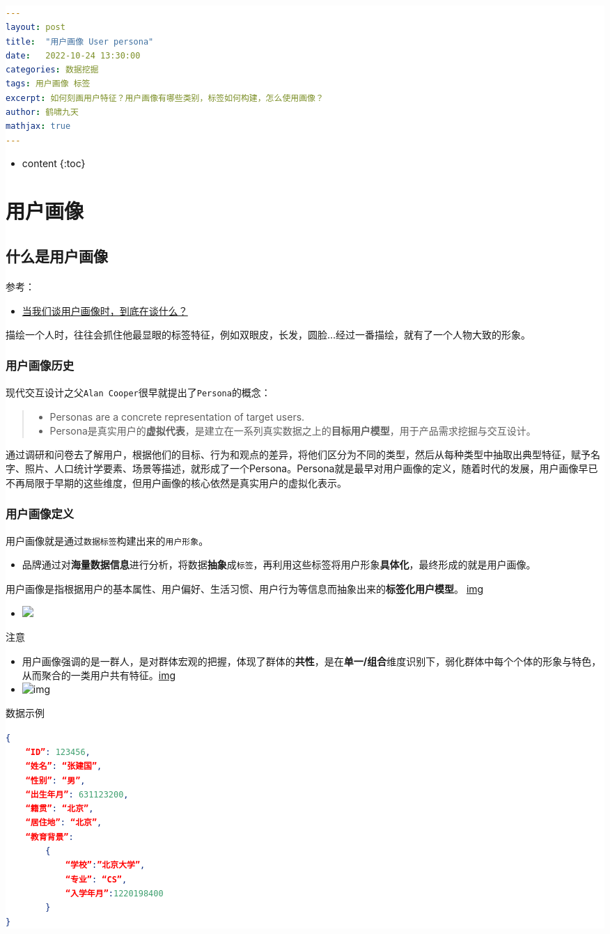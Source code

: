 ```yaml
---
layout: post
title:  "用户画像 User persona"
date:   2022-10-24 13:30:00
categories: 数据挖掘
tags: 用户画像 标签
excerpt: 如何刻画用户特征？用户画像有哪些类别，标签如何构建，怎么使用画像？
author: 鹤啸九天
mathjax: true
---
```


* content
{:toc}


# 用户画像

## 什么是用户画像

参考：
- [当我们谈用户画像时，到底在谈什么？](https://www.niaogebiji.com/article-156297-1.html)

描绘一个人时，往往会抓住他最显眼的标签特征，例如双眼皮，长发，圆脸…经过一番描绘，就有了一个人物大致的形象。

### 用户画像历史

现代交互设计之父`Alan Cooper`很早就提出了`Persona`的概念：
> - Personas are a concrete representation of target users.
> - Persona是真实用户的**虚拟代表**，是建立在一系列真实数据之上的**目标用户模型**，用于产品需求挖掘与交互设计。

通过调研和问卷去了解用户，根据他们的目标、行为和观点的差异，将他们区分为不同的类型，然后从每种类型中抽取出典型特征，赋予名字、照片、人口统计学要素、场景等描述，就形成了一个Persona。Persona就是最早对用户画像的定义，随着时代的发展，用户画像早已不再局限于早期的这些维度，但用户画像的核心依然是真实用户的虚拟化表示。

### 用户画像定义

用户画像就是通过`数据标签`构建出来的`用户形象`。
- 品牌通过对**海量数据信息**进行分析，将数据**抽象**成`标签`，再利用这些标签将用户形象**具体化**，最终形成的就是用户画像。

用户画像是指根据用户的基本属性、用户偏好、生活习惯、用户行为等信息而抽象出来的**标签化用户模型**。 [img](https://pic1.zhimg.com/80/v2-f57594d4d072ec6ad85447e3e655a780_1440w.webp)
- ![](https://pic1.zhimg.com/80/v2-f57594d4d072ec6ad85447e3e655a780_1440w.webp)

注意
- 用户画像强调的是一群人，是对群体宏观的把握，体现了群体的**共性**，是在**单一/组合**维度识别下，弱化群体中每个个体的形象与特色，从而聚合的一类用户共有特征。[img](https://www.linkflowtech.com/wp-content/uploads/2022/07/1-4.png)
- ![img](https://www.linkflowtech.com/wp-content/uploads/2022/07/1-4.png)

数据示例

```json
{  
    “ID”: 123456,
    “姓名”: “张建国”,
    “性别”: “男”,
    “出生年月”: 631123200,
    “籍贯”: “北京”,
    “居住地”: “北京”,
    “教育背景”:
        {  
            “学校”:”北京大学”,
            “专业”: “CS”,
            “入学年月”:1220198400
        }
}
```